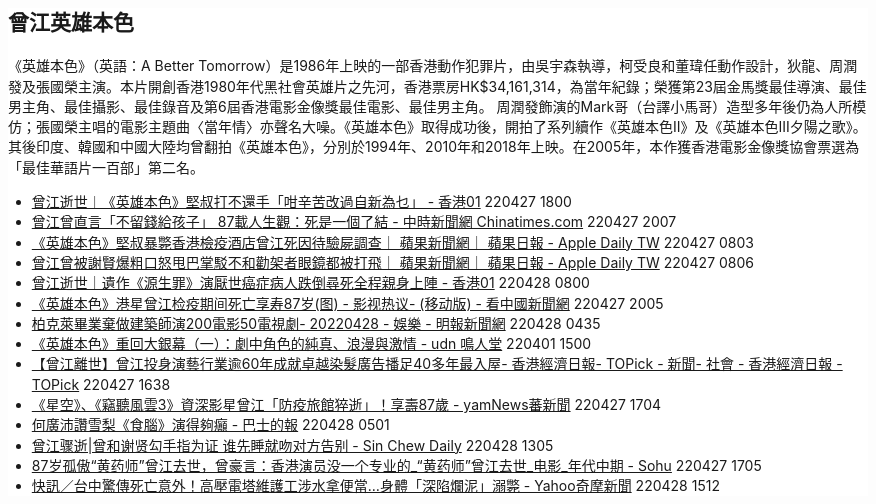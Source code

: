 ## 曾江英雄本色

《英雄本色》（英語：A Better Tomorrow）是1986年上映的一部香港動作犯罪片，由吳宇森執導，柯受良和董瑋任動作設計，狄龍、周潤發及張國榮主演。本片開創香港1980年代黑社會英雄片之先河，香港票房HK$34,161,314，為當年紀錄；榮獲第23屆金馬獎最佳導演、最佳男主角、最佳攝影、最佳錄音及第6屆香港電影金像獎最佳電影、最佳男主角。
周潤發飾演的Mark哥（台譯小馬哥）造型多年後仍為人所模仿；張國榮主唱的電影主題曲〈當年情〉亦聲名大噪。《英雄本色》取得成功後，開拍了系列續作《英雄本色II》及《英雄本色III夕陽之歌》。其後印度、韓國和中國大陸均曾翻拍《英雄本色》，分別於1994年、2010年和2018年上映。在2005年，本作獲香港電影金像獎協會票選為「最佳華語片一百部」第二名。
- [曾江逝世︱《英雄本色》堅叔打不還手「咁辛苦改過自新為乜」 - 香港01](https://www.hk01.com/%E9%9B%BB%E5%BD%B1/764040/%E6%9B%BE%E6%B1%9F%E9%80%9D%E4%B8%96-%E8%8B%B1%E9%9B%84%E6%9C%AC%E8%89%B2-%E5%A0%85%E5%8F%94%E6%89%93%E4%B8%8D%E9%82%84%E6%89%8B-%E5%92%81%E8%BE%9B%E8%8B%A6%E6%94%B9%E9%81%8E%E8%87%AA%E6%96%B0%E7%82%BA%E4%B9%9C "曾江逝世︱《英雄本色》堅叔打不還手「咁辛苦改過自新為乜」 - 香港01") 220427 1800
- [曾江曾直言「不留錢給孩子」 87載人生觀：死是一個了結 - 中時新聞網 Chinatimes.com](https://www.chinatimes.com/realtimenews/20220427005200-260404?ctrack=pc_star_headl_p02 "曾江曾直言「不留錢給孩子」 87載人生觀：死是一個了結 - 中時新聞網 Chinatimes.com") 220427 2007
- [《英雄本色》堅叔暴斃香港檢疫酒店曾江死因待驗屍調查｜ 蘋果新聞網｜ 蘋果日報 - Apple Daily TW](https://www.appledaily.com.tw/entertainment/20220427/4HNPHV65OVHDHBUJ6VHWZQOLYA/ "《英雄本色》堅叔暴斃香港檢疫酒店曾江死因待驗屍調查｜ 蘋果新聞網｜ 蘋果日報 - Apple Daily TW") 220427 0803
- [曾江曾被謝賢爆粗口怒甩巴掌駁不和勸架者眼鏡都被打飛｜ 蘋果新聞網｜ 蘋果日報 - Apple Daily TW](https://www.appledaily.com.tw/entertainment/20220427/3C6RRTEMR5BBDHP33RHEPIGFDE/ "曾江曾被謝賢爆粗口怒甩巴掌駁不和勸架者眼鏡都被打飛｜ 蘋果新聞網｜ 蘋果日報 - Apple Daily TW") 220427 0806
- [曾江逝世｜遺作《源生罪》演厭世癌症病人跌倒尋死全程親身上陣 - 香港01](https://www.hk01.com/article/764077 "曾江逝世｜遺作《源生罪》演厭世癌症病人跌倒尋死全程親身上陣 - 香港01") 220428 0800
- [《英雄本色》港星曾江检疫期间死亡享寿87岁(图) - 影视热议- (移动版) - 看中國新聞網](https://www.secretchina.com/news/gb/2022/04/27/1004720.html "《英雄本色》港星曾江检疫期间死亡享寿87岁(图) - 影视热议- (移动版) - 看中國新聞網") 220427 2005
- [柏克萊畢業棄做建築師演200電影50電視劇- 20220428 - 娛樂 - 明報新聞網](https://news.mingpao.com/pns/%E5%A8%9B%E6%A8%82/article/20220428/s00016/1651083277632/%E6%9F%8F%E5%85%8B%E8%90%8A%E7%95%A2%E6%A5%AD%E6%A3%84%E5%81%9A%E5%BB%BA%E7%AF%89%E5%B8%AB-%E6%BC%94200%E9%9B%BB%E5%BD%B150%E9%9B%BB%E8%A6%96%E5%8A%87 "柏克萊畢業棄做建築師演200電影50電視劇- 20220428 - 娛樂 - 明報新聞網") 220428 0435
- [《英雄本色》重回大銀幕（一）：劇中角色的純真、浪漫與激情 - udn 鳴人堂](https://opinion.udn.com/opinion/story/12827/6207913 "《英雄本色》重回大銀幕（一）：劇中角色的純真、浪漫與激情 - udn 鳴人堂") 220401 1500
- [【曾江離世】曾江投身演藝行業逾60年成就卓越染髮廣告播足40多年最入屋- 香港經濟日報- TOPick - 新聞- 社會 - 香港經濟日報 - TOPick](https://topick.hket.com/article/3239489/%E3%80%90%E6%9B%BE%E6%B1%9F%E9%9B%A2%E4%B8%96%E3%80%91%E6%9B%BE%E6%B1%9F%E6%8A%95%E8%BA%AB%E6%BC%94%E8%97%9D%E8%A1%8C%E6%A5%AD%E9%80%BE60%E5%B9%B4%E6%88%90%E5%B0%B1%E5%8D%93%E8%B6%8A%E3%80%80%E6%9F%93%E9%AB%AE%E5%BB%A3%E5%91%8A%E6%92%AD%E8%B6%B340%E5%A4%9A%E5%B9%B4%E6%9C%80%E5%85%A5%E5%B1%8B?mtc=10012 "【曾江離世】曾江投身演藝行業逾60年成就卓越染髮廣告播足40多年最入屋- 香港經濟日報- TOPick - 新聞- 社會 - 香港經濟日報 - TOPick") 220427 1638
- [《星空》、《竊聽風雲3》資深影星曾江「防疫旅館猝逝」！享壽87歲 - yamNews蕃新聞](http://n.yam.com/Article/20220427258922 "《星空》、《竊聽風雲3》資深影星曾江「防疫旅館猝逝」！享壽87歲 - yamNews蕃新聞") 220427 1704
- [﻿何廣沛讚雪梨《食腦》演得夠癲 - 巴士的報](https://www.bastillepost.com/hongkong/article/10590237/ "﻿何廣沛讚雪梨《食腦》演得夠癲 - 巴士的報") 220428 0501
- [曾江骤逝|曾和谢贤勾手指为证 谁先睡就吻对方告别 - Sin Chew Daily](https://www.sinchew.com.my/20220428/%E6%9B%BE%E6%B1%9F%E9%AA%A4%E9%80%9D%E6%9B%BE%E5%92%8C%E8%B0%A2%E8%B4%A4%E5%8B%BE%E6%89%8B%E6%8C%87%E4%B8%BA%E8%AF%81-%E8%B0%81%E5%85%88%E7%9D%A1%E5%B0%B1%E5%90%BB%E5%AF%B9%E6%96%B9%E5%91%8A%E5%88%AB/ "曾江骤逝|曾和谢贤勾手指为证 谁先睡就吻对方告别 - Sin Chew Daily") 220428 1305
- [87岁孤傲“黄药师”曾江去世，曾豪言：香港演员没一个专业的_“黄药师”曾江去世_电影_年代中期 - Sohu](http://www.sohu.com/a/541757265_120388781 "87岁孤傲“黄药师”曾江去世，曾豪言：香港演员没一个专业的_“黄药师”曾江去世_电影_年代中期 - Sohu") 220427 1705
- [快訊／台中驚傳死亡意外！高壓電塔維護工涉水拿便當…身體「深陷爛泥」溺斃 - Yahoo奇摩新聞](https://tw.news.yahoo.com/%E5%BF%AB%E8%A8%8A-%E5%8F%B0%E4%B8%AD%E9%A9%9A%E5%82%B3%E6%AD%BB%E4%BA%A1%E6%84%8F%E5%A4%96-%E9%AB%98%E5%A3%93%E9%9B%BB%E5%A1%94%E7%B6%AD%E8%AD%B7%E5%B7%A5%E6%B6%89%E6%B0%B4%E6%8B%BF%E4%BE%BF%E7%95%B6-%E8%BA%AB%E9%AB%94-%E6%B7%B1%E9%99%B7%E7%88%9B%E6%B3%A5-071203720.html "快訊／台中驚傳死亡意外！高壓電塔維護工涉水拿便當…身體「深陷爛泥」溺斃 - Yahoo奇摩新聞") 220428 1512
